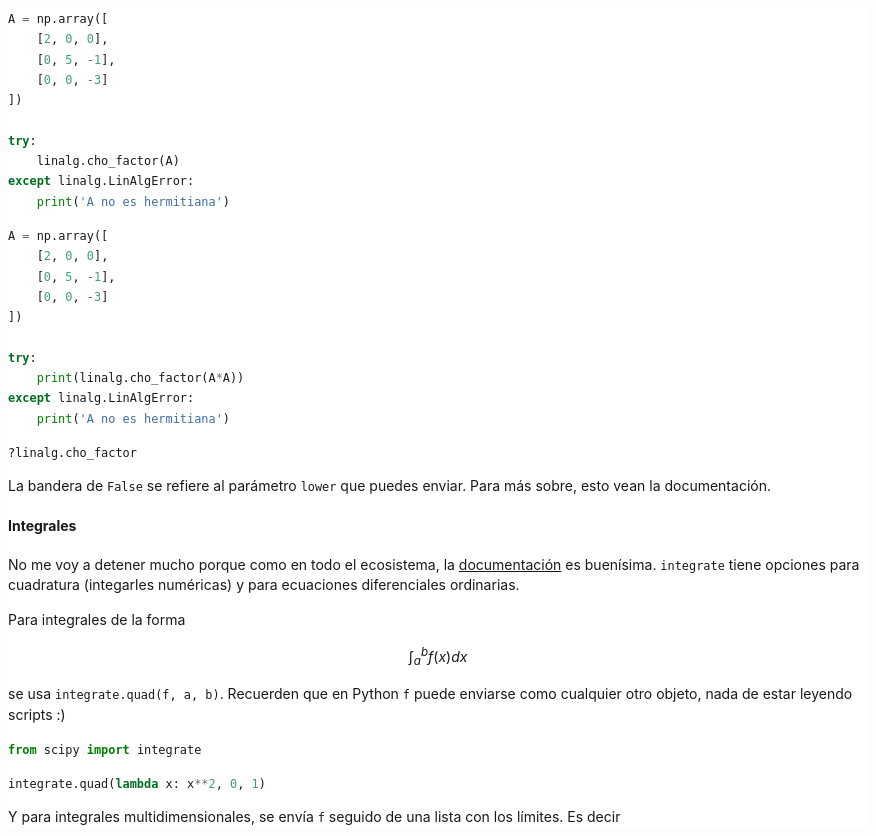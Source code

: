 ```python
A = np.array([
    [2, 0, 0],
    [0, 5, -1],
    [0, 0, -3]
])

try:
    linalg.cho_factor(A)
except linalg.LinAlgError:
    print('A no es hermitiana')
```

```python
A = np.array([
    [2, 0, 0],
    [0, 5, -1],
    [0, 0, -3]
])

try:
    print(linalg.cho_factor(A*A))
except linalg.LinAlgError:
    print('A no es hermitiana')
```

```python
?linalg.cho_factor
```

La bandera de `False` se refiere al parámetro `lower` que puedes enviar. Para más sobre, esto vean la documentación.


#### Integrales

No me voy a detener mucho porque como en todo el ecosistema, la [documentación](https://docs.scipy.org/doc/scipy/reference/tutorial/integrate.html) es buenísima.  `integrate` tiene opciones para cuadratura (integarles numéricas) y para ecuaciones diferenciales ordinarias.

Para integrales de la forma

$$
\int_a^b f(x) dx
$$

se usa `integrate.quad(f, a, b)`. Recuerden que en Python `f` puede enviarse como cualquier otro objeto, nada de estar leyendo scripts :)

```python
from scipy import integrate
```

```python
integrate.quad(lambda x: x**2, 0, 1)
```

Y para integrales multidimensionales, se envía `f` seguido de una lista con los límites. Es decir
